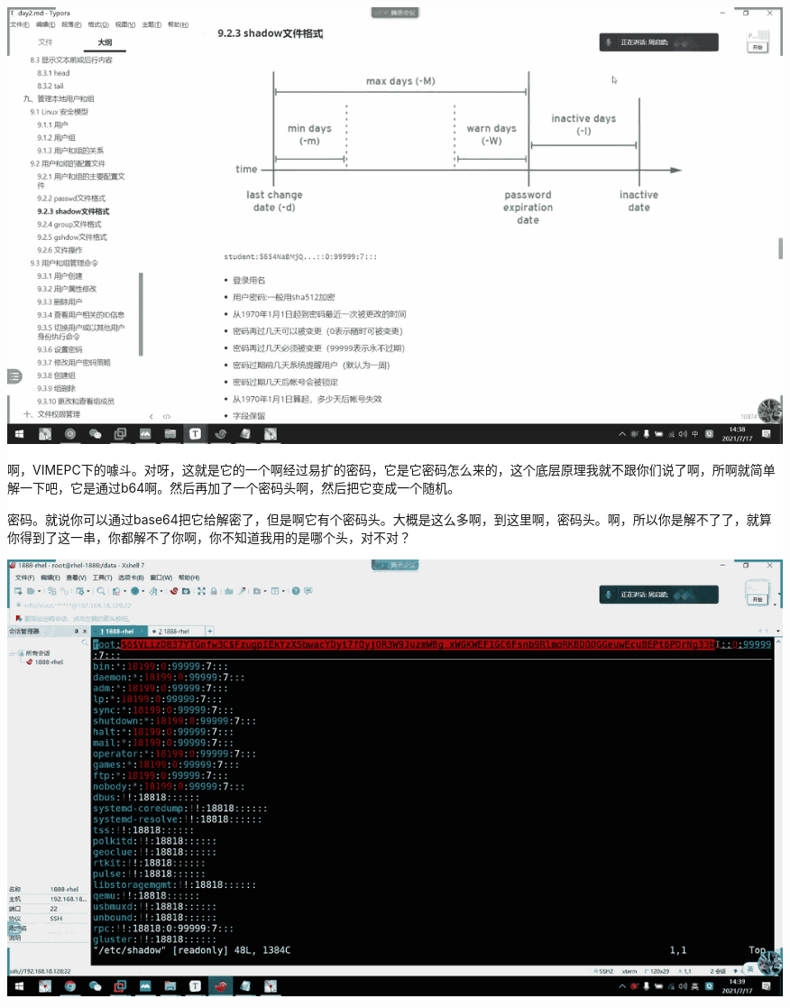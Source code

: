 ![](img/8101f3ba01f38d897181e4833653fc82_31.png)

啊，VIMEPC下的噱斗。对呀，这就是它的一个啊经过易扩的密码，它是它密码怎么来的，这个底层原理我就不跟你们说了啊，所啊就简单解一下吧，它是通过b64啊。然后再加了一个密码头啊，然后把它变成一个随机。

密码。就说你可以通过base64把它给解密了，但是啊它有个密码头。大概是这么多啊，到这里啊，密码头。啊，所以你是解不了了，就算你得到了这一串，你都解不了你啊，你不知道我用的是哪个头，对不对？



![](img/8101f3ba01f38d897181e4833653fc82_33.png)
